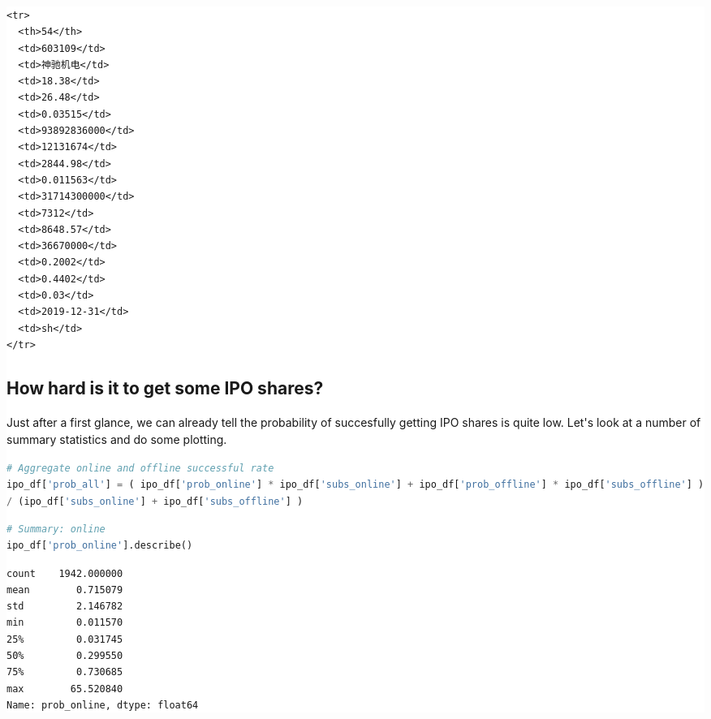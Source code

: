     <tr>
      <th>54</th>
      <td>603109</td>
      <td>神驰机电</td>
      <td>18.38</td>
      <td>26.48</td>
      <td>0.03515</td>
      <td>93892836000</td>
      <td>12131674</td>
      <td>2844.98</td>
      <td>0.011563</td>
      <td>31714300000</td>
      <td>7312</td>
      <td>8648.57</td>
      <td>36670000</td>
      <td>0.2002</td>
      <td>0.4402</td>
      <td>0.03</td>
      <td>2019-12-31</td>
      <td>sh</td>
    </tr>
  </tbody>
</table>
</div>



## How hard is it to get some IPO shares?

Just after a first glance, we can already tell the probability of succesfully getting IPO shares is quite low. Let's look at a number of summary statistics and do some plotting.


```python
# Aggregate online and offline successful rate
ipo_df['prob_all'] = ( ipo_df['prob_online'] * ipo_df['subs_online'] + ipo_df['prob_offline'] * ipo_df['subs_offline'] ) / (ipo_df['subs_online'] + ipo_df['subs_offline'] )
```


```python
# Summary: online
ipo_df['prob_online'].describe()
```




    count    1942.000000
    mean        0.715079
    std         2.146782
    min         0.011570
    25%         0.031745
    50%         0.299550
    75%         0.730685
    max        65.520840
    Name: prob_online, dtype: float64
